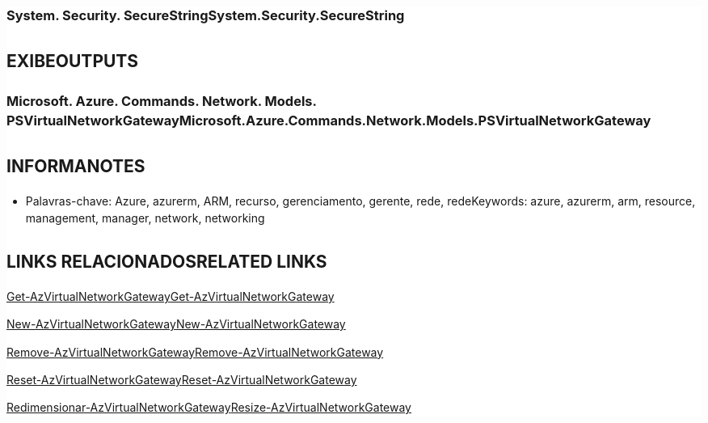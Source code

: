 ### <span data-ttu-id="b1f3d-186">System. Security. SecureString</span><span class="sxs-lookup"><span data-stu-id="b1f3d-186">System.Security.SecureString</span></span>

## <span data-ttu-id="b1f3d-187">EXIBE</span><span class="sxs-lookup"><span data-stu-id="b1f3d-187">OUTPUTS</span></span>

### <span data-ttu-id="b1f3d-188">Microsoft. Azure. Commands. Network. Models. PSVirtualNetworkGateway</span><span class="sxs-lookup"><span data-stu-id="b1f3d-188">Microsoft.Azure.Commands.Network.Models.PSVirtualNetworkGateway</span></span>

## <span data-ttu-id="b1f3d-189">INFORMA</span><span class="sxs-lookup"><span data-stu-id="b1f3d-189">NOTES</span></span>
* <span data-ttu-id="b1f3d-190">Palavras-chave: Azure, azurerm, ARM, recurso, gerenciamento, gerente, rede, rede</span><span class="sxs-lookup"><span data-stu-id="b1f3d-190">Keywords: azure, azurerm, arm, resource, management, manager, network, networking</span></span>

## <span data-ttu-id="b1f3d-191">LINKS RELACIONADOS</span><span class="sxs-lookup"><span data-stu-id="b1f3d-191">RELATED LINKS</span></span>

[<span data-ttu-id="b1f3d-192">Get-AzVirtualNetworkGateway</span><span class="sxs-lookup"><span data-stu-id="b1f3d-192">Get-AzVirtualNetworkGateway</span></span>](./Get-AzVirtualNetworkGateway.md)

[<span data-ttu-id="b1f3d-193">New-AzVirtualNetworkGateway</span><span class="sxs-lookup"><span data-stu-id="b1f3d-193">New-AzVirtualNetworkGateway</span></span>](./New-AzVirtualNetworkGateway.md)

[<span data-ttu-id="b1f3d-194">Remove-AzVirtualNetworkGateway</span><span class="sxs-lookup"><span data-stu-id="b1f3d-194">Remove-AzVirtualNetworkGateway</span></span>](./Remove-AzVirtualNetworkGateway.md)

[<span data-ttu-id="b1f3d-195">Reset-AzVirtualNetworkGateway</span><span class="sxs-lookup"><span data-stu-id="b1f3d-195">Reset-AzVirtualNetworkGateway</span></span>](./Reset-AzVirtualNetworkGateway.md)

[<span data-ttu-id="b1f3d-196">Redimensionar-AzVirtualNetworkGateway</span><span class="sxs-lookup"><span data-stu-id="b1f3d-196">Resize-AzVirtualNetworkGateway</span></span>](./Resize-AzVirtualNetworkGateway.md)
